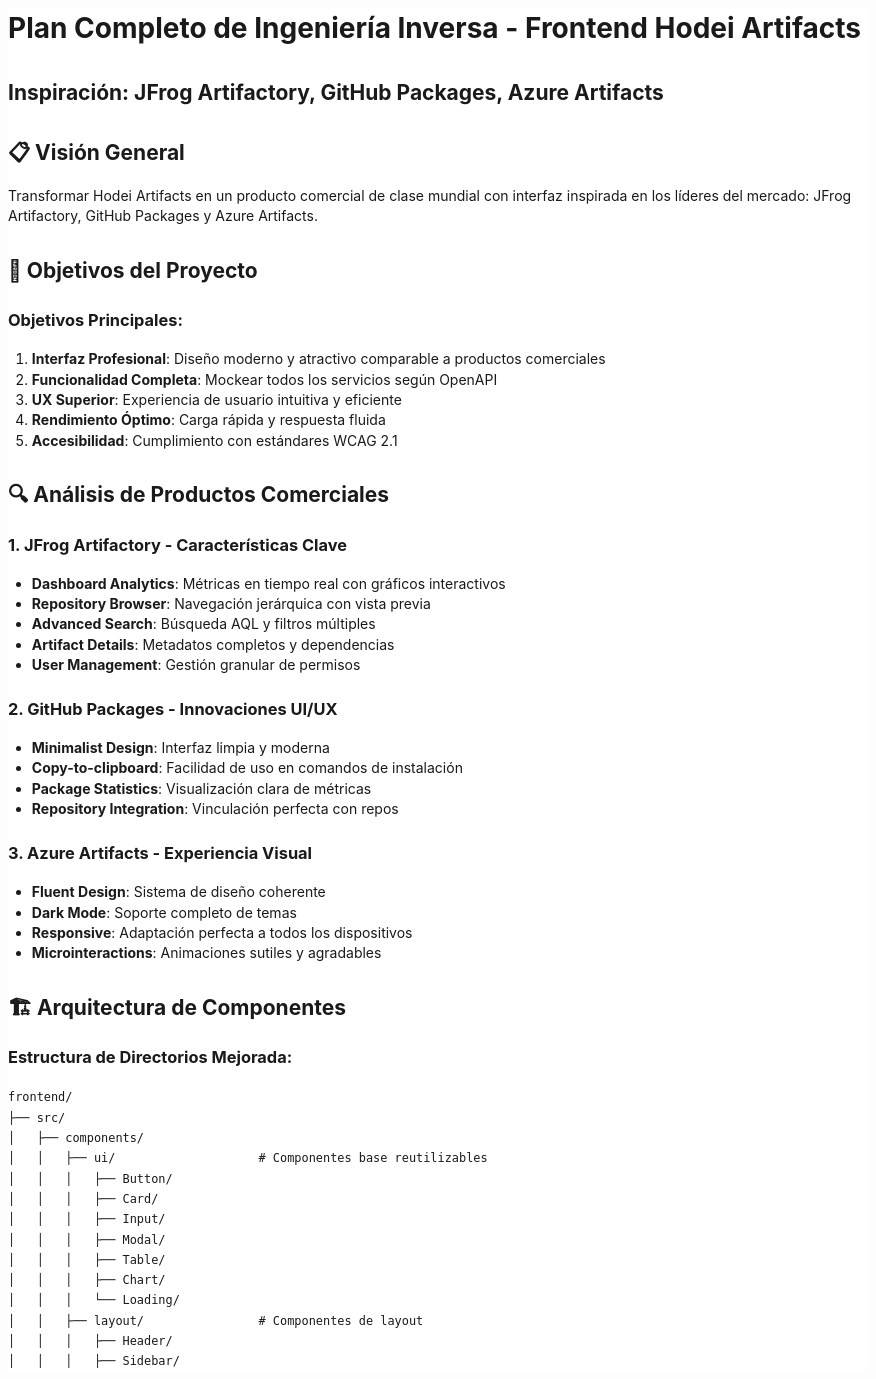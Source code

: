 # Plan Completo de Ingeniería Inversa - Frontend Hodei Artifacts
## Inspiración: JFrog Artifactory, GitHub Packages, Azure Artifacts

## 📋 Visión General
Transformar Hodei Artifacts en un producto comercial de clase mundial con interfaz inspirada en los líderes del mercado: JFrog Artifactory, GitHub Packages y Azure Artifacts.

## 🎯 Objetivos del Proyecto

### Objetivos Principales:
1. **Interfaz Profesional**: Diseño moderno y atractivo comparable a productos comerciales
2. **Funcionalidad Completa**: Mockear todos los servicios según OpenAPI
3. **UX Superior**: Experiencia de usuario intuitiva y eficiente
4. **Rendimiento Óptimo**: Carga rápida y respuesta fluida
5. **Accesibilidad**: Cumplimiento con estándares WCAG 2.1

## 🔍 Análisis de Productos Comerciales

### 1. JFrog Artifactory - Características Clave
- **Dashboard Analytics**: Métricas en tiempo real con gráficos interactivos
- **Repository Browser**: Navegación jerárquica con vista previa
- **Advanced Search**: Búsqueda AQL y filtros múltiples
- **Artifact Details**: Metadatos completos y dependencias
- **User Management**: Gestión granular de permisos

### 2. GitHub Packages - Innovaciones UI/UX
- **Minimalist Design**: Interfaz limpia y moderna
- **Copy-to-clipboard**: Facilidad de uso en comandos de instalación
- **Package Statistics**: Visualización clara de métricas
- **Repository Integration**: Vinculación perfecta con repos

### 3. Azure Artifacts - Experiencia Visual
- **Fluent Design**: Sistema de diseño coherente
- **Dark Mode**: Soporte completo de temas
- **Responsive**: Adaptación perfecta a todos los dispositivos
- **Microinteractions**: Animaciones sutiles y agradables

## 🏗️ Arquitectura de Componentes

### Estructura de Directorios Mejorada:
```
frontend/
├── src/
│   ├── components/
│   │   ├── ui/                    # Componentes base reutilizables
│   │   │   ├── Button/
│   │   │   ├── Card/
│   │   │   ├── Input/
│   │   │   ├── Modal/
│   │   │   ├── Table/
│   │   │   ├── Chart/
│   │   │   └── Loading/
│   │   ├── layout/                # Componentes de layout
│   │   │   ├── Header/
│   │   │   ├── Sidebar/
```